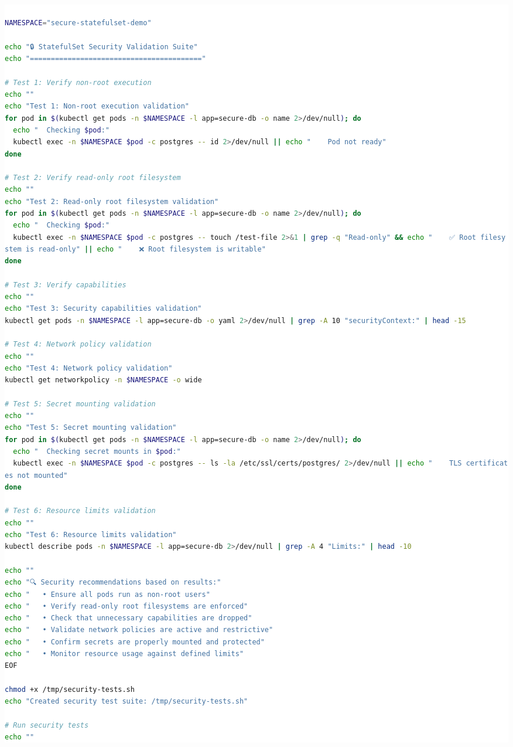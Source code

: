 ```bash

NAMESPACE="secure-statefulset-demo"

echo "🔒 StatefulSet Security Validation Suite"
echo "========================================="

# Test 1: Verify non-root execution
echo ""
echo "Test 1: Non-root execution validation"
for pod in $(kubectl get pods -n $NAMESPACE -l app=secure-db -o name 2>/dev/null); do
  echo "  Checking $pod:"
  kubectl exec -n $NAMESPACE $pod -c postgres -- id 2>/dev/null || echo "    Pod not ready"
done

# Test 2: Verify read-only root filesystem
echo ""
echo "Test 2: Read-only root filesystem validation"
for pod in $(kubectl get pods -n $NAMESPACE -l app=secure-db -o name 2>/dev/null); do
  echo "  Checking $pod:"
  kubectl exec -n $NAMESPACE $pod -c postgres -- touch /test-file 2>&1 | grep -q "Read-only" && echo "    ✅ Root filesystem is read-only" || echo "    ❌ Root filesystem is writable"
done

# Test 3: Verify capabilities
echo ""
echo "Test 3: Security capabilities validation"
kubectl get pods -n $NAMESPACE -l app=secure-db -o yaml 2>/dev/null | grep -A 10 "securityContext:" | head -15

# Test 4: Network policy validation
echo ""
echo "Test 4: Network policy validation"
kubectl get networkpolicy -n $NAMESPACE -o wide

# Test 5: Secret mounting validation
echo ""
echo "Test 5: Secret mounting validation"
for pod in $(kubectl get pods -n $NAMESPACE -l app=secure-db -o name 2>/dev/null); do
  echo "  Checking secret mounts in $pod:"
  kubectl exec -n $NAMESPACE $pod -c postgres -- ls -la /etc/ssl/certs/postgres/ 2>/dev/null || echo "    TLS certificates not mounted"
done

# Test 6: Resource limits validation
echo ""
echo "Test 6: Resource limits validation"
kubectl describe pods -n $NAMESPACE -l app=secure-db 2>/dev/null | grep -A 4 "Limits:" | head -10

echo ""
echo "🔍 Security recommendations based on results:"
echo "   • Ensure all pods run as non-root users"
echo "   • Verify read-only root filesystems are enforced"
echo "   • Check that unnecessary capabilities are dropped"
echo "   • Validate network policies are active and restrictive"
echo "   • Confirm secrets are properly mounted and protected"
echo "   • Monitor resource usage against defined limits"
EOF

chmod +x /tmp/security-tests.sh
echo "Created security test suite: /tmp/security-tests.sh"

# Run security tests
echo ""
```